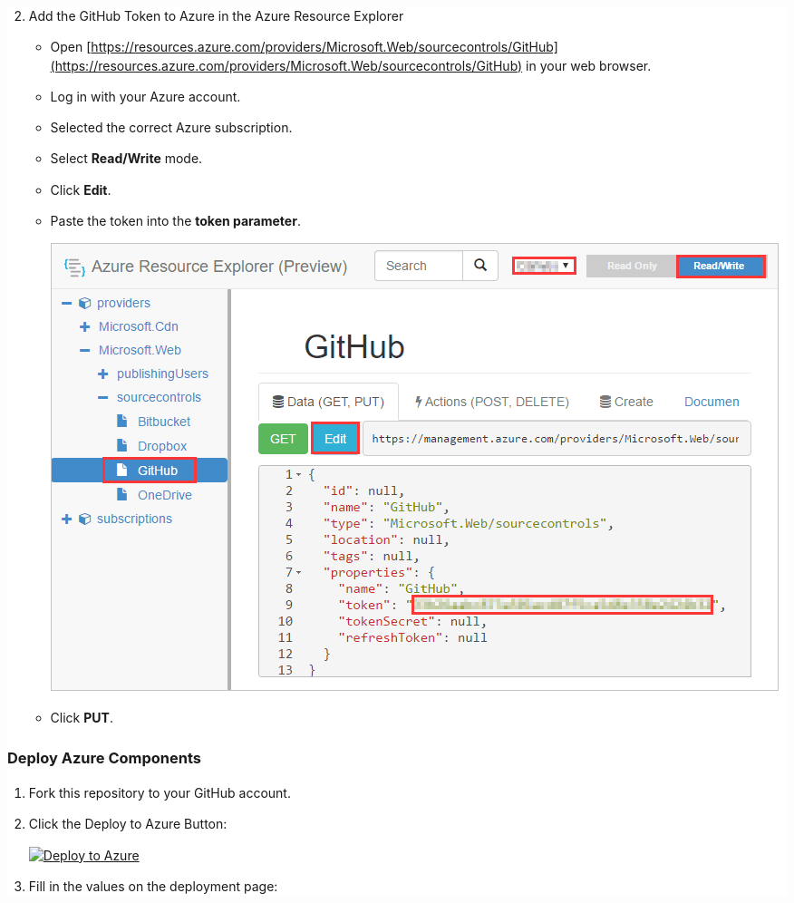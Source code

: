 2. Add the GitHub Token to Azure in the Azure Resource Explorer

   - Open [https://resources.azure.com/providers/Microsoft.Web/sourcecontrols/GitHub](https://resources.azure.com/providers/Microsoft.Web/sourcecontrols/GitHub) in your web browser.

   - Log in with your Azure account.

   - Selected the correct Azure subscription.

   - Select **Read/Write** mode.

   - Click **Edit**.

   - Paste the token into the **token parameter**.

     ![](Images/update-github-token-in-azure-resource-explorer.png)

   - Click **PUT**.

### Deploy Azure Components

1. Fork this repository to your GitHub account.

2. Click the Deploy to Azure Button:

   [![Deploy to Azure](https://camo.githubusercontent.com/9285dd3998997a0835869065bb15e5d500475034/687474703a2f2f617a7572656465706c6f792e6e65742f6465706c6f79627574746f6e2e706e67)](https://portal.azure.com/#create/Microsoft.Template/uri/https%3A%2F%2Fraw.githubusercontent.com%2FTylerLu%2FHuddle%2Fmaster%2Fazuredeploy.json)

3. Fill in the values on the deployment page:
